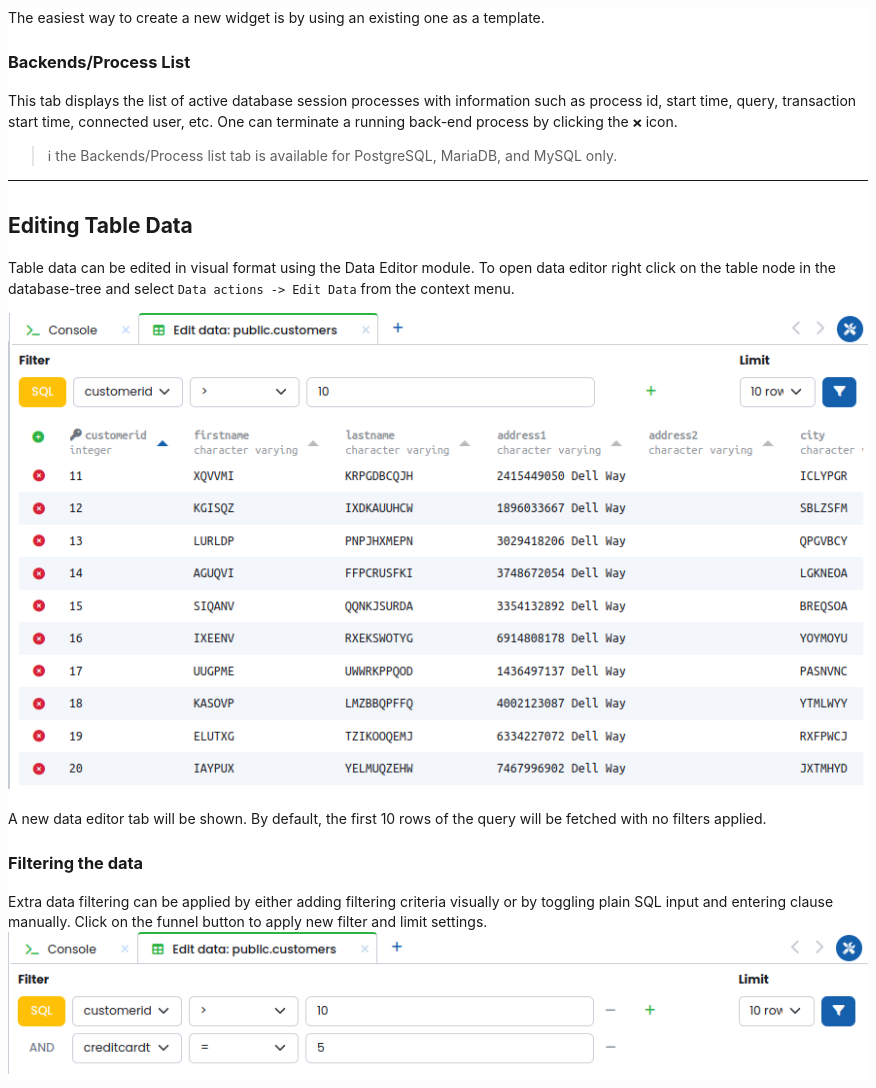 The easiest way to create a new widget is by using an existing one as a template.


### Backends/Process List

This tab displays the list of active database session processes with information such as process id, start time, query, transaction start time, connected user, etc. One can terminate a running back-end process by clicking the `❌` icon.  
>ℹ️ the Backends/Process list tab is available for PostgreSQL, MariaDB, and MySQL only.

---

## Editing Table Data

Table data can be edited in visual format using the Data Editor module. To open data editor right click on the table node in the database-tree and select `Data actions -> Edit Data` from the context menu.

![Image illustrating how to access the data editor grid](./images/edit_data_light.png)  

A new data editor tab will be shown. By default, the first 10 rows of the query will be fetched with no filters applied.

### Filtering the data
Extra data filtering can be applied by either adding filtering criteria visually or by toggling plain SQL input and entering clause manually.
Click on the funnel button to apply new filter and limit settings.
![Visual data filters](./images/data-filter-visual.png)  
